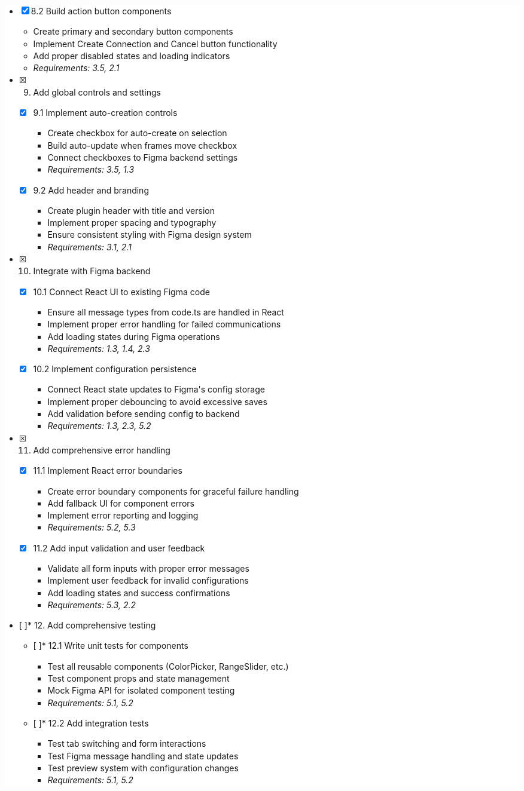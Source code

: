   - [x] 8.2 Build action button components
    - Create primary and secondary button components
    - Implement Create Connection and Cancel button functionality
    - Add proper disabled states and loading indicators
    - _Requirements: 3.5, 2.1_

- [x] 9. Add global controls and settings
  - [x] 9.1 Implement auto-creation controls
    - Create checkbox for auto-create on selection
    - Build auto-update when frames move checkbox
    - Connect checkboxes to Figma backend settings
    - _Requirements: 3.5, 1.3_

  - [x] 9.2 Add header and branding
    - Create plugin header with title and version
    - Implement proper spacing and typography
    - Ensure consistent styling with Figma design system
    - _Requirements: 3.1, 2.1_

- [x] 10. Integrate with Figma backend
  - [x] 10.1 Connect React UI to existing Figma code
    - Ensure all message types from code.ts are handled in React
    - Implement proper error handling for failed communications
    - Add loading states during Figma operations
    - _Requirements: 1.3, 1.4, 2.3_

  - [x] 10.2 Implement configuration persistence
    - Connect React state updates to Figma's config storage
    - Implement proper debouncing to avoid excessive saves
    - Add validation before sending config to backend
    - _Requirements: 1.3, 2.3, 5.2_

- [x] 11. Add comprehensive error handling
  - [x] 11.1 Implement React error boundaries
    - Create error boundary components for graceful failure handling
    - Add fallback UI for component errors
    - Implement error reporting and logging
    - _Requirements: 5.2, 5.3_

  - [x] 11.2 Add input validation and user feedback
    - Validate all form inputs with proper error messages
    - Implement user feedback for invalid configurations
    - Add loading states and success confirmations
    - _Requirements: 5.3, 2.2_

- [ ]* 12. Add comprehensive testing
  - [ ]* 12.1 Write unit tests for components
    - Test all reusable components (ColorPicker, RangeSlider, etc.)
    - Test component props and state management
    - Mock Figma API for isolated component testing
    - _Requirements: 5.1, 5.2_

  - [ ]* 12.2 Add integration tests
    - Test tab switching and form interactions
    - Test Figma message handling and state updates
    - Test preview system with configuration changes
    - _Requirements: 5.1, 5.2_
